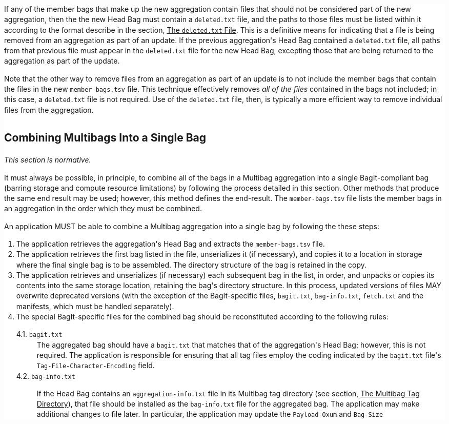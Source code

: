 If any of the member bags that make up the new aggregation contain
files that should not be considered part of the new aggregation, then
the the new Head Bag must contain a `deleted.txt` file, and the paths
to those files must be listed within it according to the format
describe in the section, [The `deleted.txt` File](#The_deleted.txt_File).
This is a definitive means for indicating that a file is being removed
from an aggregation as part of an update.  If the previous
aggregation's Head Bag contained a `deleted.txt` file, all paths from
that previous file must appear in the `deleted.txt` file for the new
Head Bag, excepting those that are being returned to the aggregation
as part of the update.

Note that the other way to remove files from an aggregation as part of
an update is to not include the member bags that contain the files in
the new `member-bags.tsv` file.  This technique effectively removes _all
of the files_ contained in the bags not included; in this case, a
`deleted.txt` file is not required.  Use of the `deleted.txt` file,
then, is typically a more efficient way to remove individual files
from the aggregation.


<a name="Combining_Multibags_Into_a_Single_Bag"></a>
## Combining Multibags Into a Single Bag

_This section is normative._

It must always be possible, in principle, to combine all of the bags in a Multibag aggregation into a single BagIt-compliant bag (barring storage and compute resource limitations) by following the process detailed in this section.  Other methods that produce the same end result may be used; however, this method defines the end-result.  The `member-bags.tsv` file lists the member bags in an aggregation in the order which they must be combined.  

An application MUST be able to combine a Multibag aggregation into a single bag by following the these steps:

   1. The application retrieves the aggregation's Head Bag and extracts the `member-bags.tsv` file.
   1. The application retrieves the first bag listed in the file, unserializes it (if necessary), and copies it to a location in storage where the final single bag is to be assembled. The directory structure of the bag is retained in the copy.
   1. The application retrieves and unserializes (if necessary) each
   subsequent bag in the list, in order, and unpacks or copies its
   contents into the same storage location, retaining the bag's
   directory structure. In this process, updated versions of files MAY
   overwrite deprecated versions (with the exception of the
   BagIt-specific files, `bagit.txt`, `bag-info.txt`, `fetch.txt` and
   the manifests, which must be handled separately). 
   1. The special BagIt-specific files for the combined bag should be reconstituted according to the following rules:
      <dl>
          <dt> 4.1. <code>bagit.txt</code> </dt>
          <dd> The aggregated bag should have a <code>bagit.txt</code>
               that matches that of the aggregation's Head Bag;
               however, this is not required.  The application is
               responsible for ensuring that all tag files employ the
               coding indicated by the <code>bagit.txt</code> file's
               <code>Tag-File-Character-Encoding</code> field.  </dd>
          <dt> 4.2. <code>bag-info.txt</code> </dt>
          <dd> <p>If the Head Bag contains an
               <code>aggregation-info.txt</code> file in its Multibag
               tag directory (see section,
               <a href="#The_Multibag_Tag_Directory">The Multibag Tag
               Directory</a>), that file should be installed as the
               <code>bag-info.txt</code> file for the aggregated bag.  The
               application may make additional changes to file
               later.  In particular, the application may update
               the <code>Payload-Oxum</code> and <code>Bag-Size</code>